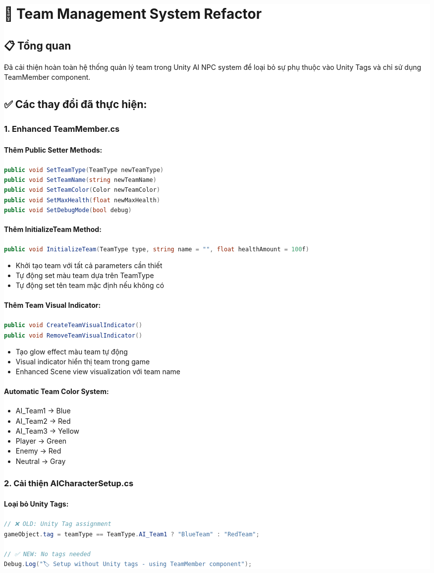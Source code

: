 # 🔄 Team Management System Refactor

## 📋 Tổng quan

Đã cải thiện hoàn toàn hệ thống quản lý team trong Unity AI NPC system để loại bỏ sự phụ thuộc vào Unity Tags và chỉ sử dụng TeamMember component.

## ✅ Các thay đổi đã thực hiện:

### 1. **Enhanced TeamMember.cs**

#### **Thêm Public Setter Methods:**
```csharp
public void SetTeamType(TeamType newTeamType)
public void SetTeamName(string newTeamName) 
public void SetTeamColor(Color newTeamColor)
public void SetMaxHealth(float newMaxHealth)
public void SetDebugMode(bool debug)
```

#### **Thêm InitializeTeam Method:**
```csharp
public void InitializeTeam(TeamType type, string name = "", float healthAmount = 100f)
```
- Khởi tạo team với tất cả parameters cần thiết
- Tự động set màu team dựa trên TeamType
- Tự động set tên team mặc định nếu không có

#### **Thêm Team Visual Indicator:**
```csharp
public void CreateTeamVisualIndicator()
public void RemoveTeamVisualIndicator()
```
- Tạo glow effect màu team tự động
- Visual indicator hiển thị team trong game
- Enhanced Scene view visualization với team name

#### **Automatic Team Color System:**
- AI_Team1 → Blue
- AI_Team2 → Red  
- AI_Team3 → Yellow
- Player → Green
- Enemy → Red
- Neutral → Gray

### 2. **Cải thiện AICharacterSetup.cs**

#### **Loại bỏ Unity Tags:**
```csharp
// ❌ OLD: Unity Tag assignment
gameObject.tag = teamType == TeamType.AI_Team1 ? "BlueTeam" : "RedTeam";

// ✅ NEW: No tags needed
Debug.Log("🏷️ Setup without Unity tags - using TeamMember component");
```
